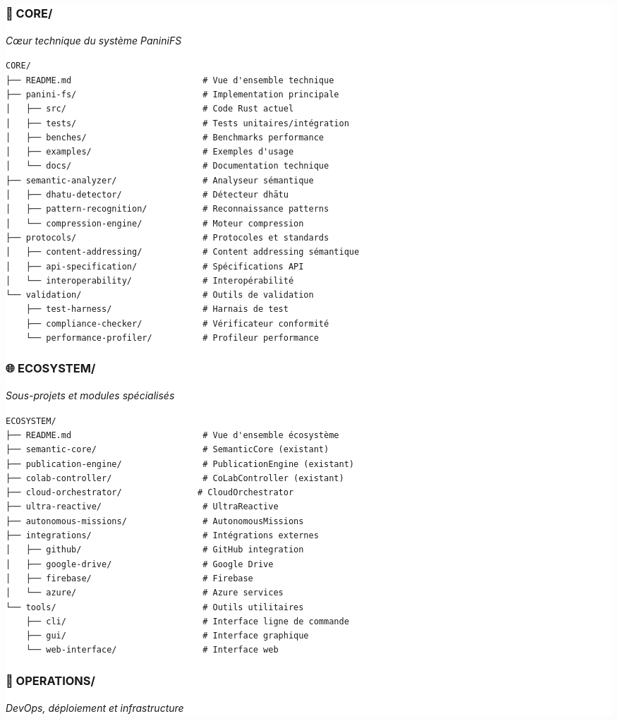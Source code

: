 ### **🔧 CORE/**
*Cœur technique du système PaniniFS*

```
CORE/
├── README.md                          # Vue d'ensemble technique
├── panini-fs/                         # Implementation principale
│   ├── src/                           # Code Rust actuel
│   ├── tests/                         # Tests unitaires/intégration
│   ├── benches/                       # Benchmarks performance
│   ├── examples/                      # Exemples d'usage
│   └── docs/                          # Documentation technique
├── semantic-analyzer/                 # Analyseur sémantique
│   ├── dhatu-detector/                # Détecteur dhātu
│   ├── pattern-recognition/           # Reconnaissance patterns
│   └── compression-engine/            # Moteur compression
├── protocols/                         # Protocoles et standards
│   ├── content-addressing/            # Content addressing sémantique
│   ├── api-specification/             # Spécifications API
│   └── interoperability/              # Interopérabilité
└── validation/                        # Outils de validation
    ├── test-harness/                  # Harnais de test
    ├── compliance-checker/            # Vérificateur conformité
    └── performance-profiler/          # Profileur performance
```

### **🌐 ECOSYSTEM/**
*Sous-projets et modules spécialisés*

```
ECOSYSTEM/
├── README.md                          # Vue d'ensemble écosystème
├── semantic-core/                     # SemanticCore (existant)
├── publication-engine/                # PublicationEngine (existant)
├── colab-controller/                  # CoLabController (existant)  
├── cloud-orchestrator/               # CloudOrchestrator
├── ultra-reactive/                    # UltraReactive
├── autonomous-missions/               # AutonomousMissions
├── integrations/                      # Intégrations externes
│   ├── github/                        # GitHub integration
│   ├── google-drive/                  # Google Drive
│   ├── firebase/                      # Firebase
│   └── azure/                         # Azure services
└── tools/                             # Outils utilitaires
    ├── cli/                           # Interface ligne de commande
    ├── gui/                           # Interface graphique
    └── web-interface/                 # Interface web
```

### **🚀 OPERATIONS/**
*DevOps, déploiement et infrastructure*
